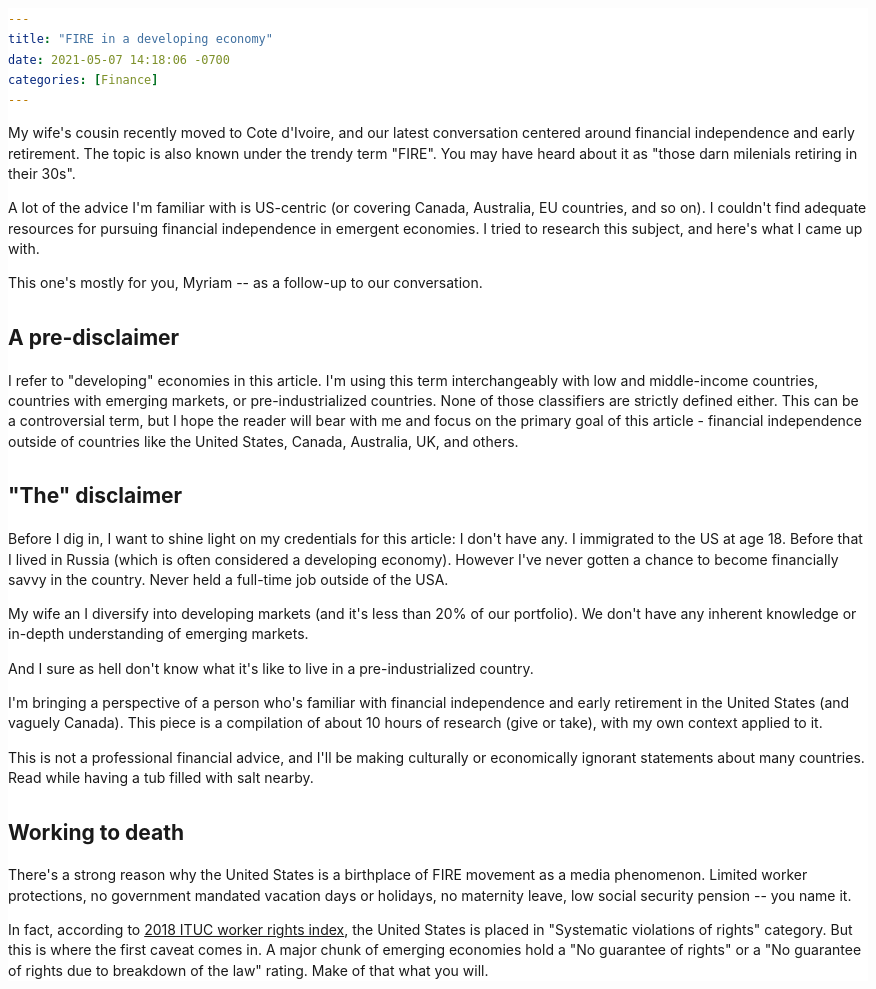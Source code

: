 ```yaml
---
title: "FIRE in a developing economy"
date: 2021-05-07 14:18:06 -0700
categories: [Finance]
---
```


My wife's cousin recently moved to Cote d'Ivoire, and our latest conversation centered around financial independence and early retirement. The topic is also known under the trendy term "FIRE". You may have heard about it as "those darn milenials retiring in their 30s".

A lot of the advice I'm familiar with is US-centric (or covering Canada, Australia, EU countries, and so on). I couldn't find adequate resources for pursuing financial independence in emergent economies. I tried to research this subject, and here's what I came up with.

This one's mostly for you, Myriam -- as a follow-up to our conversation.

## A pre-disclaimer

I refer to "developing" economies in this article. I'm using this term interchangeably with low and middle-income countries, countries with emerging markets, or pre-industrialized countries. None of those classifiers are strictly defined either. This can be a controversial term, but I hope the reader will bear with me and focus on the primary goal of this article - financial independence outside of countries like the United States, Canada, Australia, UK, and others.

## "The" disclaimer

Before I dig in, I want to shine light on my credentials for this article: I don't have any. I immigrated to the US at age 18. Before that I lived in Russia (which is often considered a developing economy). However I've never gotten a chance to become financially savvy in the country. Never held a full-time job outside of the USA.

My wife an I diversify into developing markets (and it's less than 20% of our portfolio). We don't have any inherent knowledge or in-depth understanding of emerging markets.

And I sure as hell don't know what it's like to live in a pre-industrialized country.

I'm bringing a perspective of a person who's familiar with financial independence and early retirement in the United States (and vaguely Canada). This piece is a compilation of about 10 hours of research (give or take), with my own context applied to it.

This is not a professional financial advice, and I'll be making culturally or economically ignorant statements about many countries. Read while having a tub filled with salt nearby.

## Working to death

There's a strong reason why the United States is a birthplace of FIRE movement as a media phenomenon. Limited worker protections, no government mandated vacation days or holidays, no maternity leave, low social security pension -- you name it.

In fact, according to [2018 ITUC worker rights index](https://respect.international/ituc-global-rights-index-2018-the-worlds-worst-countries-for-workers-map/), the United States is placed in "Systematic violations of rights" category. But this is where the first caveat comes in. A major chunk of emerging economies hold a "No guarantee of rights" or a "No guarantee of rights due to breakdown of the law" rating. Make of that what you will.
